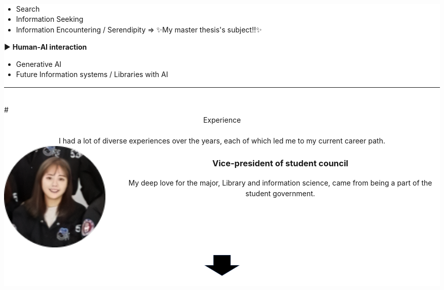 - Search
- Information Seeking
- Information Encountering / Serendipity  => ✨My master thesis's subject!!✨

▶ **Human-AI interaction**  

- Generative AI 
- Future Information systems / Libraries with AI

---- 

<br> 
# <center> Experience <center> 
<br>
I had a lot of diverse experiences over the years, each of which led me to my current career path. 

<br>

<div style="overflow: auto;">
  <img src="https://github.com/ddubny/ddubny.github.io/blob/main/images/aboutme/student-government.png?raw=true" width="200" height="200" style="float: left; margin-right: 30px;">
   <h3>Vice-president of student council</h3>
   <justify>       
    My deep love for the major, Library and information science, came from being a part of the student government.  </justify>  
</div>

<center> <img src="https://github.com/ddubny/ddubny.github.io/blob/main/images/aboutme/down.png?raw=true" width="70" height="70" ></center> 

<div style="overflow: auto;">